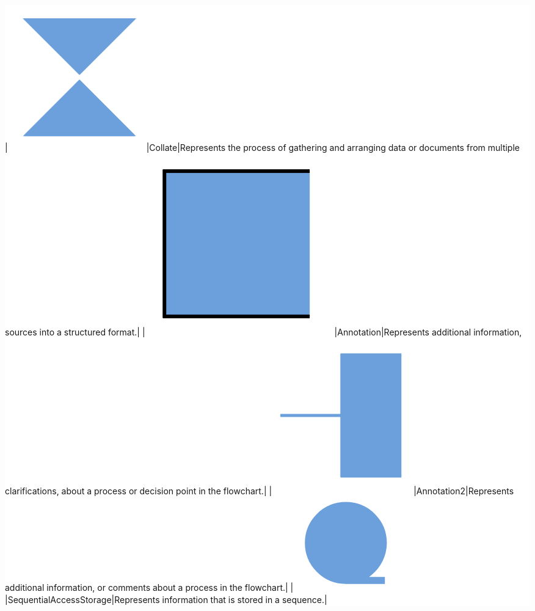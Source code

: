 |![Ej2 Diagram displays Collate Symbol](./images/flowchart-images/collate.png)|Collate|Represents the process of gathering and arranging data or documents from multiple sources into a structured format.|
|![Ej2 Diagram displays Annotation Symbol](./images/flowchart-images/annotation.png)|Annotation|Represents additional information, clarifications, about a process or decision point in the flowchart.|
|![Ej2 Diagram displays Annotation2 Symbol](./images/flowchart-images/annotation2.png)|Annotation2|Represents additional information, or comments about a process in the flowchart.|
|![Ej2 Diagram displays Sequential access storage Symbol](./images/flowchart-images/sequentialAccess.png)|SequentialAccessStorage|Represents information that is stored in a sequence.|